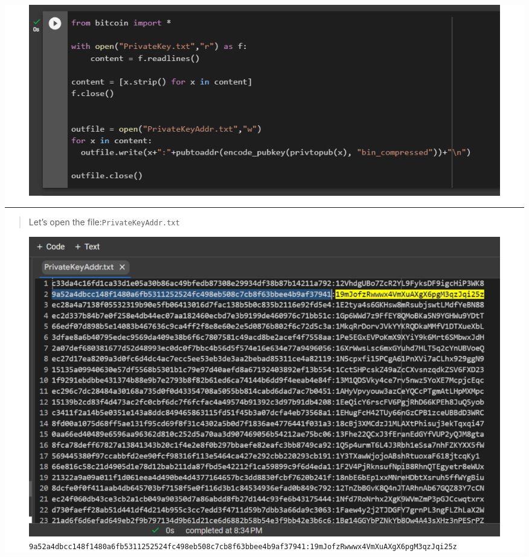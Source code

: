 <figure class="aligncenter"><img decoding="async" src="./LATTICE ATTACK 249bits we solve the problem of hidden numbers using 79 signatures ECDSA - CRYPTO DEEP TECH_files/image-87.png" alt="LATTICE ATTACK 249bits solve the hidden number problem using 79 signatures ECDSA" class="wp-image-2800"></figure></div>


<hr class="wp-block-separator has-alpha-channel-opacity">



<blockquote class="wp-block-quote">
<p>Let’s open the file:<code>PrivateKeyAddr.txt</code></p>
</blockquote>


<div class="wp-block-image">
<figure class="aligncenter"><img decoding="async" src="./LATTICE ATTACK 249bits we solve the problem of hidden numbers using 79 signatures ECDSA - CRYPTO DEEP TECH_files/image-202-1024x651.png" alt="LATTICE ATTACK 249bits solve the hidden number problem using 79 signatures ECDSA" class="wp-image-3144"><figcaption class="wp-element-caption"><code>9a52a4dbcc148f1480a6fb5311252524fc498eb508c7cb8f63bbee4b9af37941:19mJofzRwwwx4VmXuAXgX6pgM3qzJqi25z</code></figcaption></figure></div>
